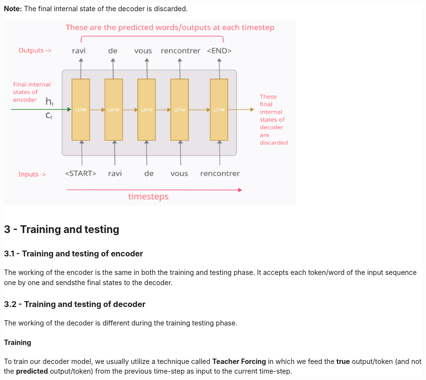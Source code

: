 **Note:** The final internal state of the decoder is discarded.

<img src="images/decoder_block.png" width="600">

## 3 - Training and testing

### 3.1 - Training and testing of encoder

The working of the encoder is the same in both the training and testing phase. It accepts each token/word of the input sequence one by one and sendsthe final states to the decoder.

### 3.2 - Training and testing of decoder

The working of the decoder is different during the training testing phase.

#### Training

To train our decoder model, we usually utilize a technique called **Teacher Forcing** in which we feed the **true** output/token (and not the **predicted** output/token) from the previous time-step as input to the current time-step.
